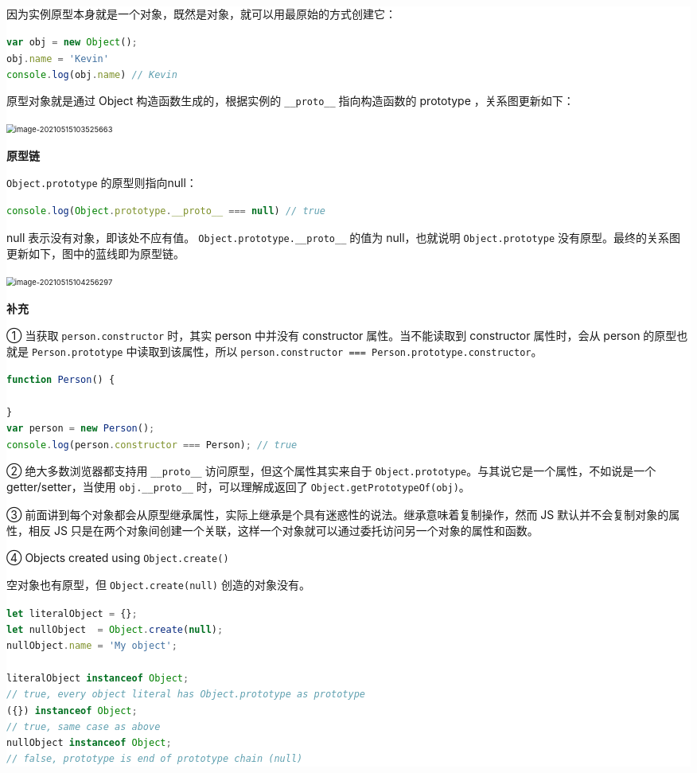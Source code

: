 因为实例原型本身就是一个对象，既然是对象，就可以用最原始的方式创建它：

```javascript
var obj = new Object();
obj.name = 'Kevin'
console.log(obj.name) // Kevin
```

原型对象就是通过 Object 构造函数生成的，根据实例的 `__proto__` 指向构造函数的 prototype ，关系图更新如下：

<img src='https://cdn.jsdelivr.net/gh/baimohui/FigureBed/img/20210804233855.png' alt='image-20210515103525663' style='zoom:67%;' />

**原型链**

 `Object.prototype` 的原型则指向null：

```javascript
console.log(Object.prototype.__proto__ === null) // true
```

null 表示没有对象，即该处不应有值。 `Object.prototype.__proto__` 的值为 null，也就说明 `Object.prototype` 没有原型。最终的关系图更新如下，图中的蓝线即为原型链。

<img src='https://cdn.jsdelivr.net/gh/baimohui/FigureBed/img/20210804233856.png' alt='image-20210515104256297' style='zoom:67%;' />

**补充**

① 当获取 `person.constructor` 时，其实 person 中并没有 constructor 属性。当不能读取到 constructor 属性时，会从 person 的原型也就是 `Person.prototype` 中读取到该属性，所以 `person.constructor === Person.prototype.constructor`。

```javascript
function Person() {

}
var person = new Person();
console.log(person.constructor === Person); // true
```

② 绝大多数浏览器都支持用 `__proto__` 访问原型，但这个属性其实来自于 `Object.prototype`。与其说它是一个属性，不如说是一个 getter/setter，当使用 `obj.__proto__` 时，可以理解成返回了 `Object.getPrototypeOf(obj)`。

③ 前面讲到每个对象都会从原型继承属性，实际上继承是个具有迷惑性的说法。继承意味着复制操作，然而 JS 默认并不会复制对象的属性，相反 JS 只是在两个对象间创建一个关联，这样一个对象就可以通过委托访问另一个对象的属性和函数。

④ Objects created using `Object.create()`

空对象也有原型，但 `Object.create(null)` 创造的对象没有。

```javascript
let literalObject = {};
let nullObject  = Object.create(null);
nullObject.name = 'My object';

literalObject instanceof Object;   
// true, every object literal has Object.prototype as prototype
({}) instanceof Object;   
// true, same case as above
nullObject instanceof Object;   
// false, prototype is end of prototype chain (null)
```
